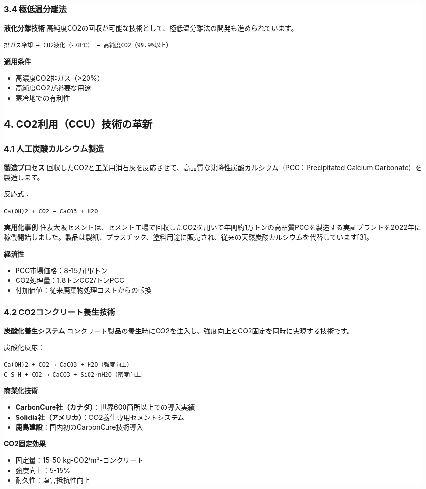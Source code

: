 ### 3.4 極低温分離法

**液化分離技術**
高純度CO2の回収が可能な技術として、極低温分離法の開発も進められています。

```
排ガス冷却 → CO2液化（-78℃） → 高純度CO2（99.9%以上）
```

**適用条件**
- 高濃度CO2排ガス（>20%）
- 高純度CO2が必要な用途
- 寒冷地での有利性

## 4. CO2利用（CCU）技術の革新

### 4.1 人工炭酸カルシウム製造

**製造プロセス**
回収したCO2と工業用消石灰を反応させて、高品質な沈降性炭酸カルシウム（PCC：Precipitated Calcium Carbonate）を製造します。

反応式：
```
Ca(OH)2 + CO2 → CaCO3 + H2O
```

**実用化事例**
住友大阪セメントは、セメント工場で回収したCO2を用いて年間約1万トンの高品質PCCを製造する実証プラントを2022年に稼働開始しました。製品は製紙、プラスチック、塗料用途に販売され、従来の天然炭酸カルシウムを代替しています[3]。

**経済性**
- PCC市場価格：8-15万円/トン
- CO2処理量：1.8トンCO2/トンPCC
- 付加価値：従来廃棄物処理コストからの転換

### 4.2 CO2コンクリート養生技術

**炭酸化養生システム**
コンクリート製品の養生時にCO2を注入し、強度向上とCO2固定を同時に実現する技術です。

炭酸化反応：
```
Ca(OH)2 + CO2 → CaCO3 + H2O（強度向上）
C-S-H + CO2 → CaCO3 + SiO2·nH2O（密度向上）
```

**商業化技術**
- **CarbonCure社（カナダ）**：世界600箇所以上での導入実績
- **Solidia社（アメリカ）**：CO2養生専用セメントシステム
- **鹿島建設**：国内初のCarbonCure技術導入

**CO2固定効果**
- 固定量：15-50 kg-CO2/m³-コンクリート
- 強度向上：5-15%
- 耐久性：塩害抵抗性向上
